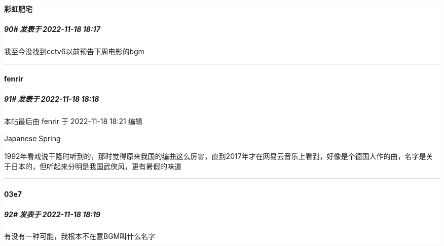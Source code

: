 ####  彩虹肥宅  
##### 90#       发表于 2022-11-18 18:17

我至今没找到cctv6以前预告下周电影的bgm



*****

####  fenrir  
##### 91#       发表于 2022-11-18 18:18

 本帖最后由 fenrir 于 2022-11-18 18:21 编辑 

Japanese Spring

1992年看戏说干隆时听到的，那时觉得原来我国的编曲这么厉害，直到2017年才在网易云音乐上看到，好像是个德国人作的曲，名字是关于日本的，但听起来分明是我国武侠风，更有暑假的味道

*****

####  03e7  
##### 92#       发表于 2022-11-18 18:19

有没有一种可能，我根本不在意BGM叫什么名字

